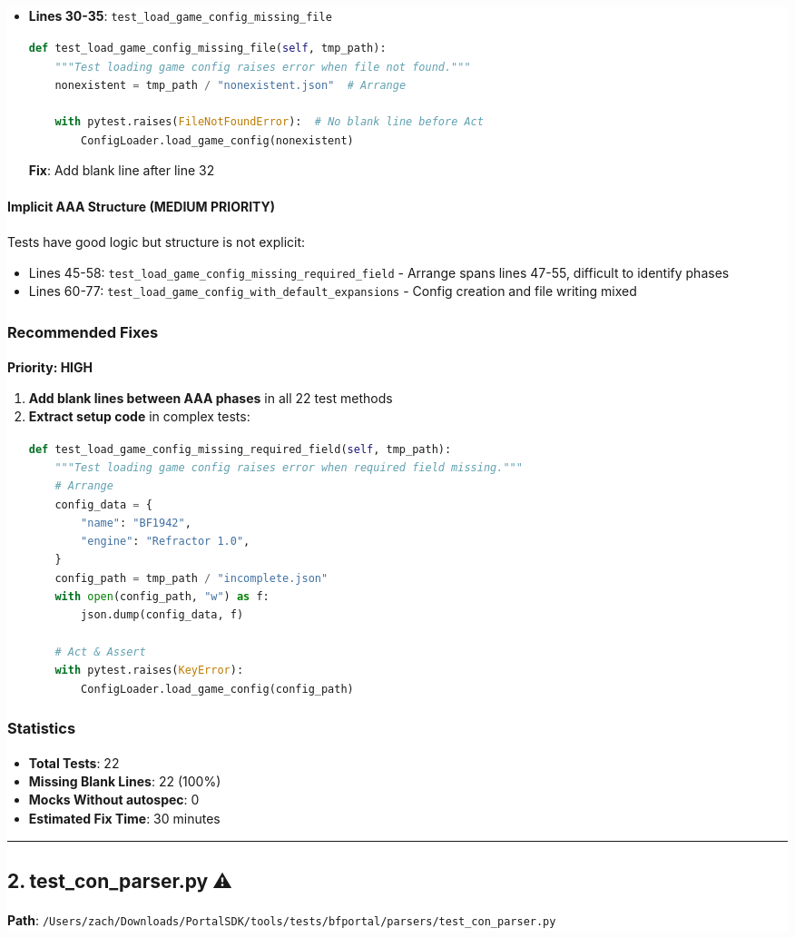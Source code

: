 - **Lines 30-35**: `test_load_game_config_missing_file`
  ```python
  def test_load_game_config_missing_file(self, tmp_path):
      """Test loading game config raises error when file not found."""
      nonexistent = tmp_path / "nonexistent.json"  # Arrange

      with pytest.raises(FileNotFoundError):  # No blank line before Act
          ConfigLoader.load_game_config(nonexistent)
  ```
  **Fix**: Add blank line after line 32

#### Implicit AAA Structure (MEDIUM PRIORITY)
Tests have good logic but structure is not explicit:
- Lines 45-58: `test_load_game_config_missing_required_field` - Arrange spans lines 47-55, difficult to identify phases
- Lines 60-77: `test_load_game_config_with_default_expansions` - Config creation and file writing mixed

### Recommended Fixes

**Priority: HIGH**

1. **Add blank lines between AAA phases** in all 22 test methods
2. **Extract setup code** in complex tests:
   ```python
   def test_load_game_config_missing_required_field(self, tmp_path):
       """Test loading game config raises error when required field missing."""
       # Arrange
       config_data = {
           "name": "BF1942",
           "engine": "Refractor 1.0",
       }
       config_path = tmp_path / "incomplete.json"
       with open(config_path, "w") as f:
           json.dump(config_data, f)

       # Act & Assert
       with pytest.raises(KeyError):
           ConfigLoader.load_game_config(config_path)
   ```

### Statistics
- **Total Tests**: 22
- **Missing Blank Lines**: 22 (100%)
- **Mocks Without autospec**: 0
- **Estimated Fix Time**: 30 minutes

---

## 2. test_con_parser.py ⚠️

**Path**: `/Users/zach/Downloads/PortalSDK/tools/tests/bfportal/parsers/test_con_parser.py`

